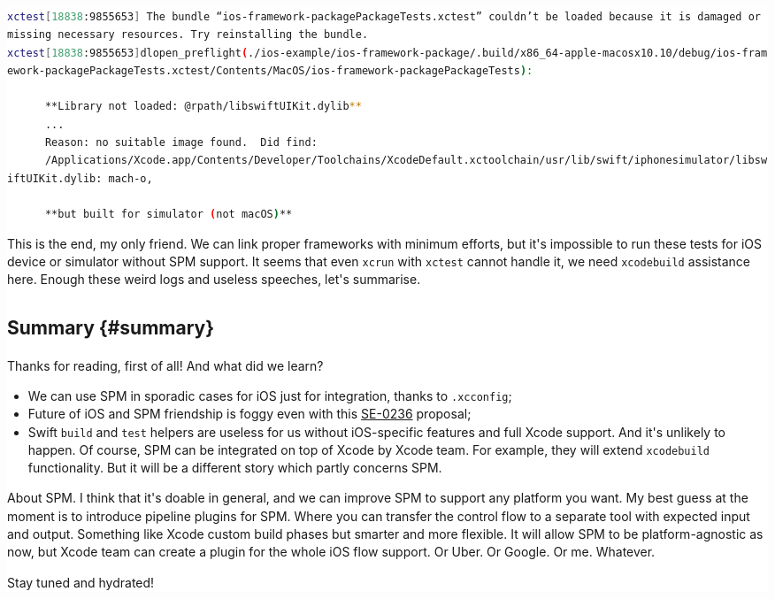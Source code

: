 ```bash
xctest[18838:9855653] The bundle “ios-framework-packagePackageTests.xctest” couldn’t be loaded because it is damaged or missing necessary resources. Try reinstalling the bundle.
xctest[18838:9855653]dlopen_preflight(./ios-example/ios-framework-package/.build/x86_64-apple-macosx10.10/debug/ios-framework-packagePackageTests.xctest/Contents/MacOS/ios-framework-packagePackageTests):

      **Library not loaded: @rpath/libswiftUIKit.dylib**
      ...
      Reason: no suitable image found.  Did find:
      /Applications/Xcode.app/Contents/Developer/Toolchains/XcodeDefault.xctoolchain/usr/lib/swift/iphonesimulator/libswiftUIKit.dylib: mach-o,

      **but built for simulator (not macOS)**
```

This is the end, my only friend. We can link proper frameworks with minimum efforts, but it's impossible to run these tests for iOS device or simulator without SPM support. It seems that even `xcrun` with `xctest` cannot handle it, we need `xcodebuild` assistance here. Enough these weird logs and useless speeches, let's summarise.


## Summary {#summary}

Thanks for reading, first of all! And what did we learn?

-   We can use SPM in sporadic cases for iOS just for integration, thanks to `.xcconfig`;
-   Future of iOS and SPM friendship is foggy even with this [SE-0236](https://forums.swift.org/t/accepted-with-modifications-se-0236-package-manager-platform-deployment-settings/18420) proposal;
-   Swift `build` and `test` helpers are useless for us without iOS-specific features and full Xcode support. And it's unlikely to happen. Of course, SPM can be integrated on top of Xcode by Xcode team. For example, they will extend `xcodebuild` functionality. But it will be a different story which partly concerns SPM.

About SPM. I think that it's doable in general, and we can improve SPM to support any platform you want. My best guess at the moment is to introduce pipeline plugins for SPM. Where you can transfer the control flow to a separate tool with expected input and output. Something like Xcode custom build phases but smarter and more flexible. It will allow SPM to be platform-agnostic as now, but Xcode team can create a plugin for the whole iOS flow support. Or Uber. Or Google. Or me. Whatever.

Stay tuned and hydrated!
